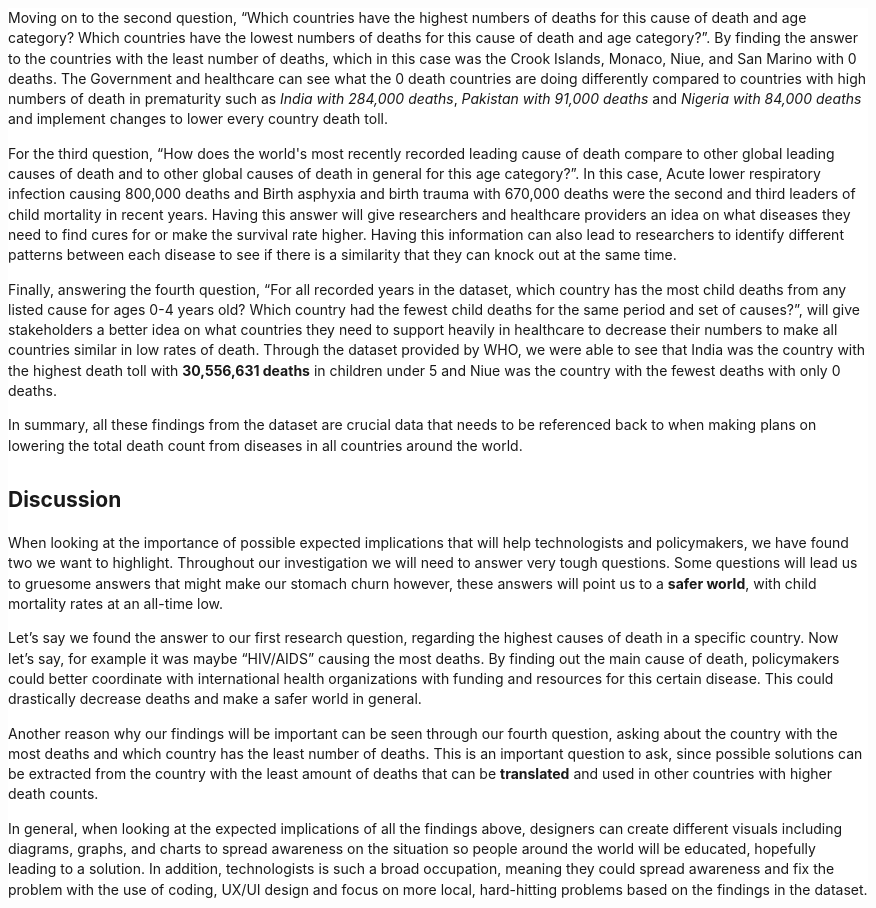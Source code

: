 Moving on to the second question, “Which countries have the highest numbers of deaths for this cause of death and age category? Which countries have the lowest numbers of deaths for this cause of death and age category?”. By finding the answer to the countries with the least number of deaths, which in this case was the Crook Islands, Monaco, Niue, and San Marino with 0 deaths. The Government and healthcare can see what the 0 death countries are doing differently compared to countries with high numbers of death in prematurity such as *India with 284,000 deaths*, *Pakistan with 91,000 deaths* and *Nigeria with 84,000 deaths* and implement changes to lower every country death toll.

For the third question, “How does the world's most recently recorded leading cause of death compare to other global leading causes of death and to other global causes of death in general for this age category?”. In this case, Acute lower respiratory infection causing 800,000 deaths and Birth asphyxia and birth trauma with 670,000 deaths were the second and third leaders of child mortality in recent years. Having this answer will give researchers and healthcare providers an idea on what diseases they need to find cures for or make the survival rate higher. Having this information can also lead to researchers to identify different patterns between each disease to see if there is a similarity that they can knock out at the same time.

Finally, answering the fourth question, “For all recorded years in the dataset, which country has the most child deaths from any listed cause for ages 0-4 years old? Which country had the fewest child deaths for the same period and set of causes?”, will give stakeholders a better idea on what countries they need to support heavily in healthcare to decrease their numbers to make all countries similar in low rates of death. Through the dataset provided by WHO, we were able to see that India was the country with the highest death toll with **30,556,631 deaths** in children under 5 and Niue was the country with the fewest deaths with only 0 deaths.

In summary, all these findings from the dataset are crucial data that needs to be referenced back to when making plans on lowering the total death count from diseases in all countries around the world.


## Discussion

When looking at the importance of possible expected implications that will help technologists and policymakers, we have found two we want to highlight. Throughout our investigation we will need to answer very tough questions. Some questions will lead us to gruesome answers that might make our stomach churn however, these answers will point us to a **safer world**, with child mortality rates at an all-time low.

Let’s say we found the answer to our first research question, regarding the highest causes of death in a specific country. Now let’s say, for example it was maybe “HIV/AIDS” causing the most deaths. By finding out the main cause of death, policymakers could better coordinate with international health organizations with funding and resources for this certain disease. This could drastically decrease deaths and make a safer world in general.

Another reason why our findings will be important can be seen through our fourth question, asking about the country with the most deaths and which country has the least number of deaths. This is an important question to ask, since possible solutions can be extracted from the country with the least amount of deaths that can be __translated__ and used in other countries with higher death counts.

In general, when looking at the expected implications of all the findings above, designers can create different visuals including diagrams, graphs, and charts to spread awareness on the situation so people around the world will be educated, hopefully leading to a solution. In addition, technologists is such a broad occupation, meaning they could spread awareness and fix the problem with the use of coding, UX/UI design and focus on more local, hard-hitting problems based on the findings in the dataset.
